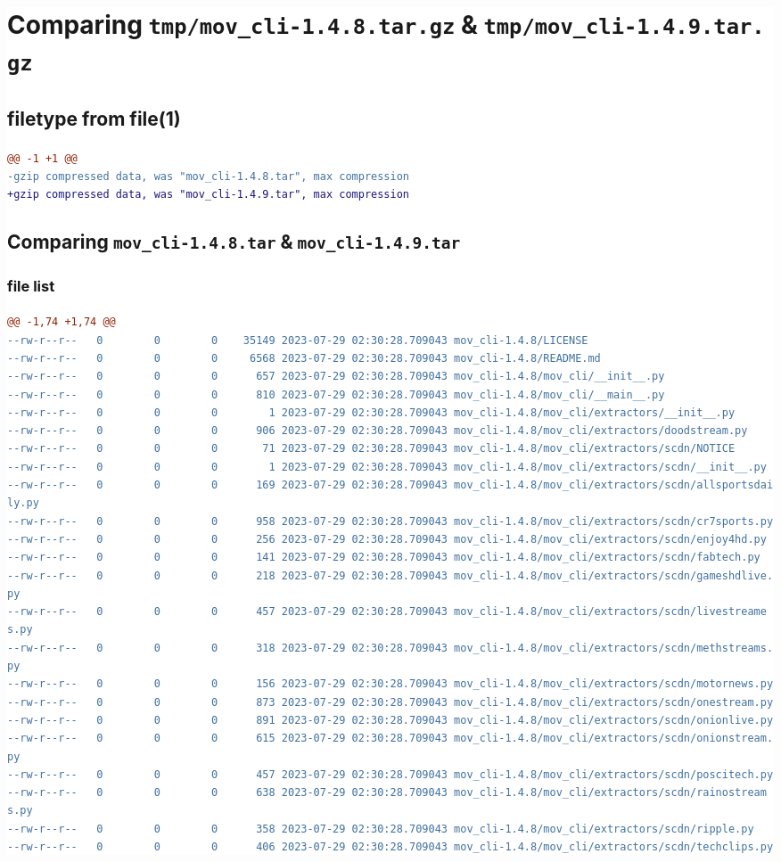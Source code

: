 # Comparing `tmp/mov_cli-1.4.8.tar.gz` & `tmp/mov_cli-1.4.9.tar.gz`

## filetype from file(1)

```diff
@@ -1 +1 @@
-gzip compressed data, was "mov_cli-1.4.8.tar", max compression
+gzip compressed data, was "mov_cli-1.4.9.tar", max compression
```

## Comparing `mov_cli-1.4.8.tar` & `mov_cli-1.4.9.tar`

### file list

```diff
@@ -1,74 +1,74 @@
--rw-r--r--   0        0        0    35149 2023-07-29 02:30:28.709043 mov_cli-1.4.8/LICENSE
--rw-r--r--   0        0        0     6568 2023-07-29 02:30:28.709043 mov_cli-1.4.8/README.md
--rw-r--r--   0        0        0      657 2023-07-29 02:30:28.709043 mov_cli-1.4.8/mov_cli/__init__.py
--rw-r--r--   0        0        0      810 2023-07-29 02:30:28.709043 mov_cli-1.4.8/mov_cli/__main__.py
--rw-r--r--   0        0        0        1 2023-07-29 02:30:28.709043 mov_cli-1.4.8/mov_cli/extractors/__init__.py
--rw-r--r--   0        0        0      906 2023-07-29 02:30:28.709043 mov_cli-1.4.8/mov_cli/extractors/doodstream.py
--rw-r--r--   0        0        0       71 2023-07-29 02:30:28.709043 mov_cli-1.4.8/mov_cli/extractors/scdn/NOTICE
--rw-r--r--   0        0        0        1 2023-07-29 02:30:28.709043 mov_cli-1.4.8/mov_cli/extractors/scdn/__init__.py
--rw-r--r--   0        0        0      169 2023-07-29 02:30:28.709043 mov_cli-1.4.8/mov_cli/extractors/scdn/allsportsdaily.py
--rw-r--r--   0        0        0      958 2023-07-29 02:30:28.709043 mov_cli-1.4.8/mov_cli/extractors/scdn/cr7sports.py
--rw-r--r--   0        0        0      256 2023-07-29 02:30:28.709043 mov_cli-1.4.8/mov_cli/extractors/scdn/enjoy4hd.py
--rw-r--r--   0        0        0      141 2023-07-29 02:30:28.709043 mov_cli-1.4.8/mov_cli/extractors/scdn/fabtech.py
--rw-r--r--   0        0        0      218 2023-07-29 02:30:28.709043 mov_cli-1.4.8/mov_cli/extractors/scdn/gameshdlive.py
--rw-r--r--   0        0        0      457 2023-07-29 02:30:28.709043 mov_cli-1.4.8/mov_cli/extractors/scdn/livestreames.py
--rw-r--r--   0        0        0      318 2023-07-29 02:30:28.709043 mov_cli-1.4.8/mov_cli/extractors/scdn/methstreams.py
--rw-r--r--   0        0        0      156 2023-07-29 02:30:28.709043 mov_cli-1.4.8/mov_cli/extractors/scdn/motornews.py
--rw-r--r--   0        0        0      873 2023-07-29 02:30:28.709043 mov_cli-1.4.8/mov_cli/extractors/scdn/onestream.py
--rw-r--r--   0        0        0      891 2023-07-29 02:30:28.709043 mov_cli-1.4.8/mov_cli/extractors/scdn/onionlive.py
--rw-r--r--   0        0        0      615 2023-07-29 02:30:28.709043 mov_cli-1.4.8/mov_cli/extractors/scdn/onionstream.py
--rw-r--r--   0        0        0      457 2023-07-29 02:30:28.709043 mov_cli-1.4.8/mov_cli/extractors/scdn/poscitech.py
--rw-r--r--   0        0        0      638 2023-07-29 02:30:28.709043 mov_cli-1.4.8/mov_cli/extractors/scdn/rainostreams.py
--rw-r--r--   0        0        0      358 2023-07-29 02:30:28.709043 mov_cli-1.4.8/mov_cli/extractors/scdn/ripple.py
--rw-r--r--   0        0        0      406 2023-07-29 02:30:28.709043 mov_cli-1.4.8/mov_cli/extractors/scdn/techclips.py
```